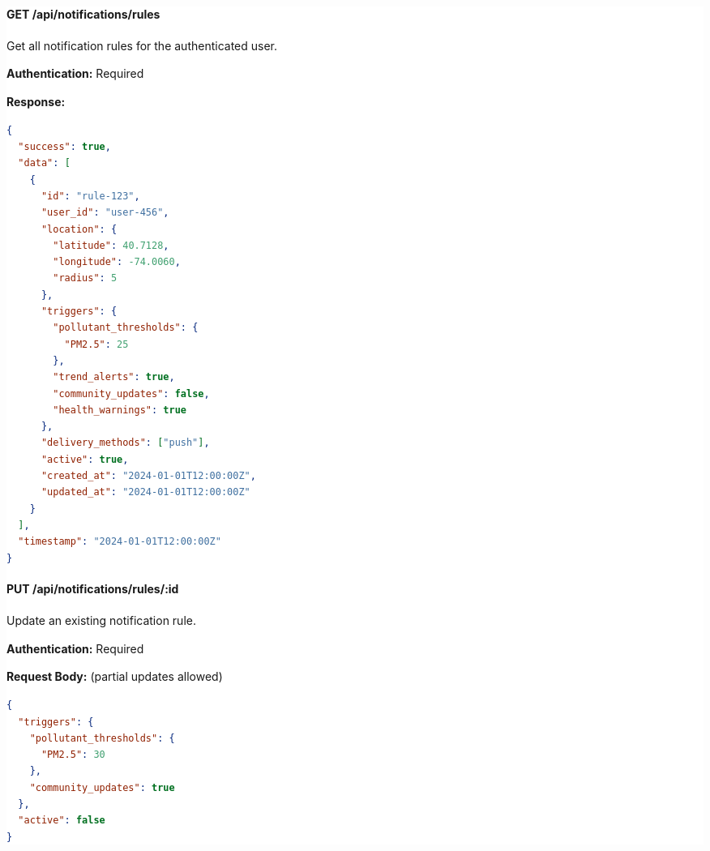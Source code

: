 #### GET /api/notifications/rules
Get all notification rules for the authenticated user.

**Authentication:** Required

**Response:**
```json
{
  "success": true,
  "data": [
    {
      "id": "rule-123",
      "user_id": "user-456",
      "location": {
        "latitude": 40.7128,
        "longitude": -74.0060,
        "radius": 5
      },
      "triggers": {
        "pollutant_thresholds": {
          "PM2.5": 25
        },
        "trend_alerts": true,
        "community_updates": false,
        "health_warnings": true
      },
      "delivery_methods": ["push"],
      "active": true,
      "created_at": "2024-01-01T12:00:00Z",
      "updated_at": "2024-01-01T12:00:00Z"
    }
  ],
  "timestamp": "2024-01-01T12:00:00Z"
}
```

#### PUT /api/notifications/rules/:id
Update an existing notification rule.

**Authentication:** Required

**Request Body:** (partial updates allowed)
```json
{
  "triggers": {
    "pollutant_thresholds": {
      "PM2.5": 30
    },
    "community_updates": true
  },
  "active": false
}
```
